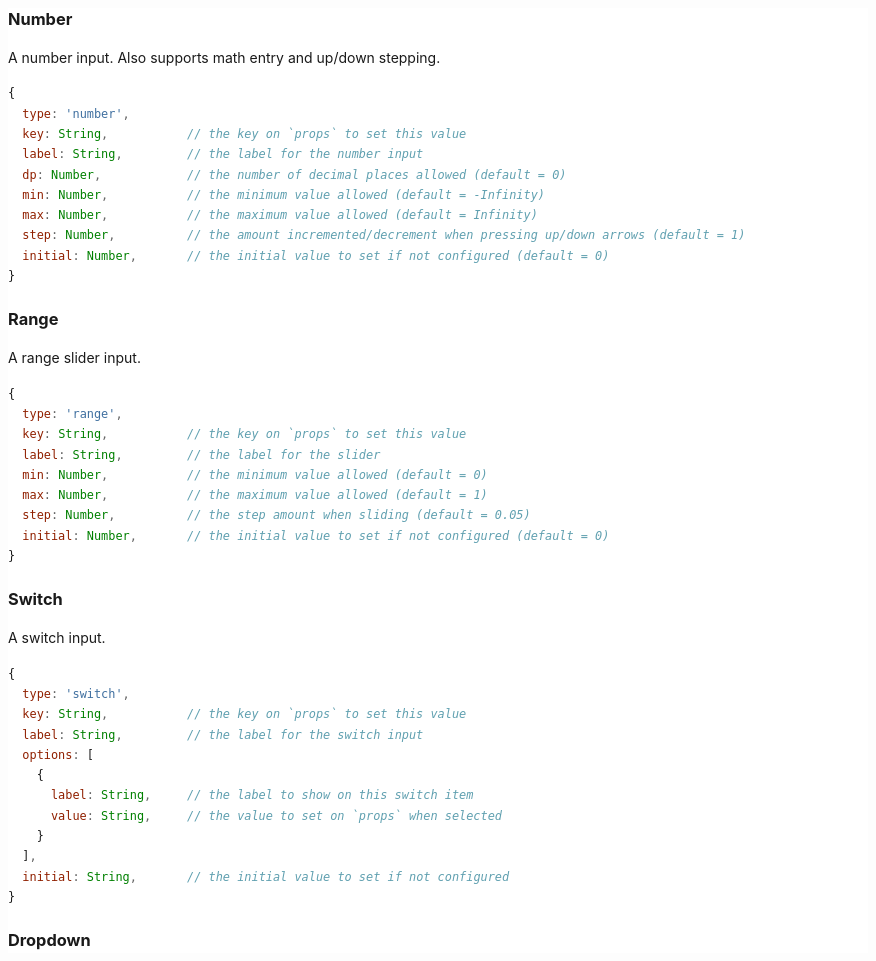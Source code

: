 ### Number

A number input. Also supports math entry and up/down stepping.

```jsx
{
  type: 'number',
  key: String,           // the key on `props` to set this value
  label: String,         // the label for the number input
  dp: Number,            // the number of decimal places allowed (default = 0)
  min: Number,           // the minimum value allowed (default = -Infinity)
  max: Number,           // the maximum value allowed (default = Infinity)
  step: Number,          // the amount incremented/decrement when pressing up/down arrows (default = 1)
  initial: Number,       // the initial value to set if not configured (default = 0)
}
```

### Range

A range slider input.

```jsx
{
  type: 'range',
  key: String,           // the key on `props` to set this value
  label: String,         // the label for the slider
  min: Number,           // the minimum value allowed (default = 0)
  max: Number,           // the maximum value allowed (default = 1)
  step: Number,          // the step amount when sliding (default = 0.05)
  initial: Number,       // the initial value to set if not configured (default = 0)
}
```

### Switch

A switch input.

```jsx
{
  type: 'switch',
  key: String,           // the key on `props` to set this value
  label: String,         // the label for the switch input
  options: [
    {
      label: String,     // the label to show on this switch item
      value: String,     // the value to set on `props` when selected
    }
  ],
  initial: String,       // the initial value to set if not configured
}
```

### Dropdown
